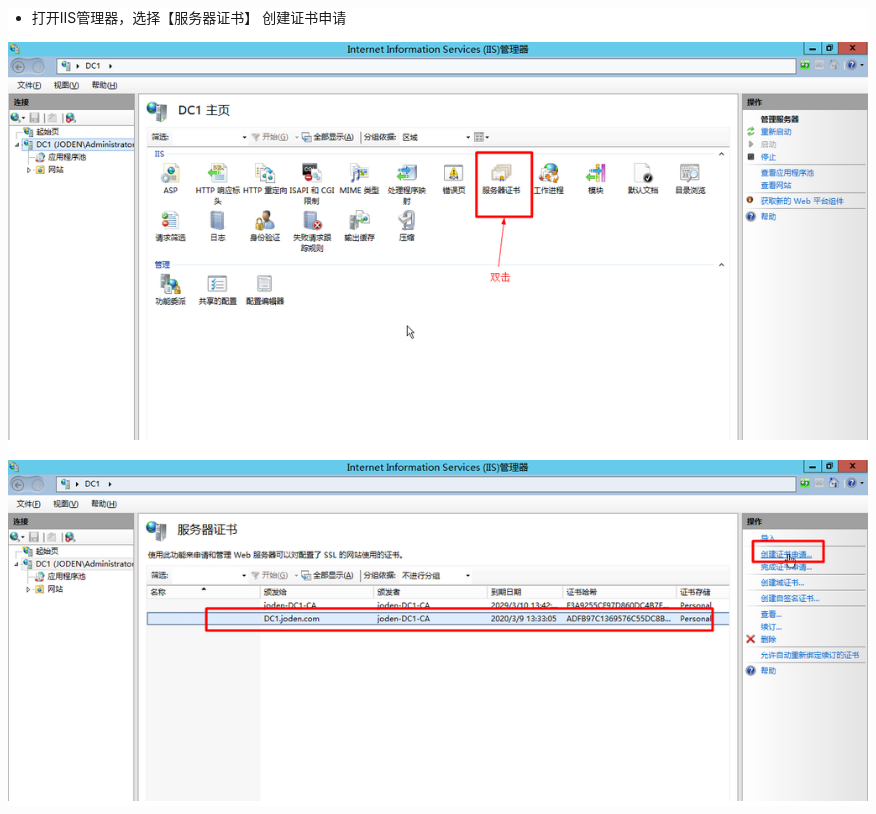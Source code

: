 - 打开IIS管理器，选择【服务器证书】 
  创建证书申请 

![step 23.1](/images/sso/adfs/adfs-install/step23.1.png)



![step 23.2](/images/sso/adfs/adfs-install/step23.2.png)


